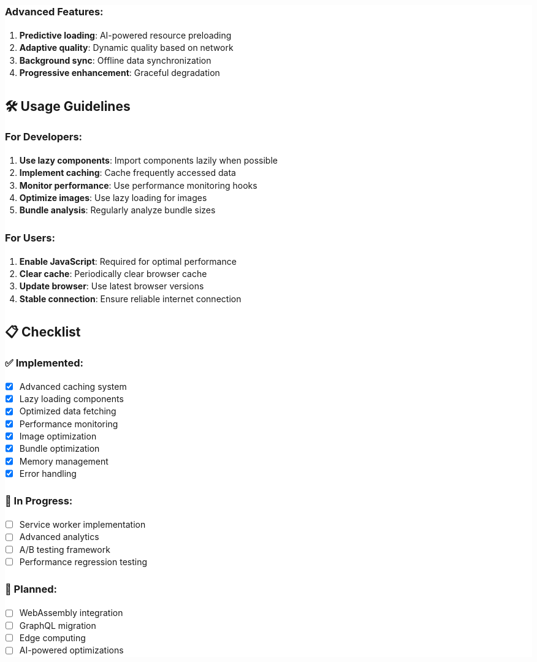 ### Advanced Features:

1. **Predictive loading**: AI-powered resource preloading
2. **Adaptive quality**: Dynamic quality based on network
3. **Background sync**: Offline data synchronization
4. **Progressive enhancement**: Graceful degradation

## 🛠️ Usage Guidelines

### For Developers:

1. **Use lazy components**: Import components lazily when possible
2. **Implement caching**: Cache frequently accessed data
3. **Monitor performance**: Use performance monitoring hooks
4. **Optimize images**: Use lazy loading for images
5. **Bundle analysis**: Regularly analyze bundle sizes

### For Users:

1. **Enable JavaScript**: Required for optimal performance
2. **Clear cache**: Periodically clear browser cache
3. **Update browser**: Use latest browser versions
4. **Stable connection**: Ensure reliable internet connection

## 📋 Checklist

### ✅ Implemented:

- [x] Advanced caching system
- [x] Lazy loading components
- [x] Optimized data fetching
- [x] Performance monitoring
- [x] Image optimization
- [x] Bundle optimization
- [x] Memory management
- [x] Error handling

### 🔄 In Progress:

- [ ] Service worker implementation
- [ ] Advanced analytics
- [ ] A/B testing framework
- [ ] Performance regression testing

### 📅 Planned:

- [ ] WebAssembly integration
- [ ] GraphQL migration
- [ ] Edge computing
- [ ] AI-powered optimizations
